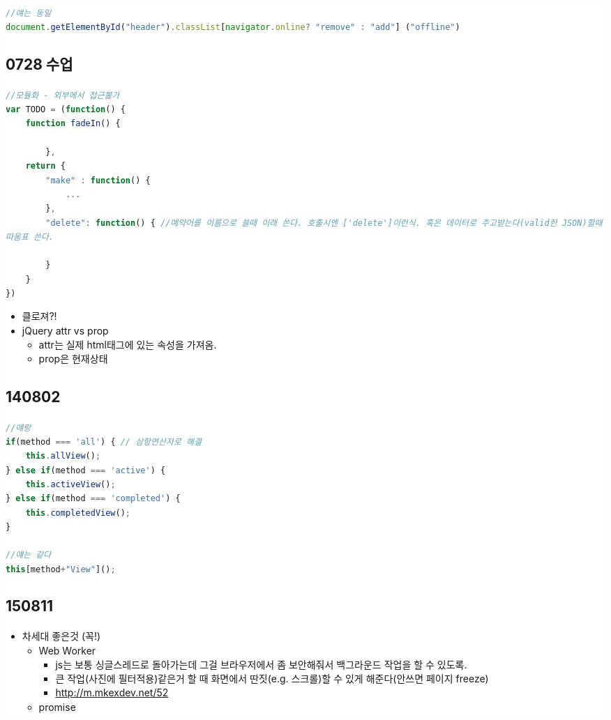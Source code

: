```javascript
//얘는 동일
document.getElementById("header").classList[navigator.online? "remove" : "add"] ("offline")
```

## 0728 수업
```javascript
//모듈화 - 외부에서 접근불가
var TODO = (function() {
    function fadeIn() {

        },
    return {
        "make" : function() {
            ...
        }, 
        "delete": function() { //예약어를 이름으로 쓸때 이래 쓴다. 호출시엔 ['delete']이런식. 혹은 데이터로 주고받는다(valid한 JSON)할때 따옴표 쓴다.

        } 
    }
})
```
- 클로져?!
- jQuery attr vs prop
    + attr는 실제 html태그에 있는 속성을 가져옴.
    + prop은 현재상태

## 140802
```javascript
//얘랑
if(method === 'all') { // 삼항연산자로 해결
    this.allView();
} else if(method === 'active') {
    this.activeView();
} else if(method === 'completed') {
    this.completedView();
}

//얘는 같다
this[method+"View"]();
```

## 150811
- 차세대 좋은것 (꼭!)
    + Web Worker
        * js는 보통 싱글스레드로 돌아가는데 그걸 브라우저에서 좀 보안해줘서 백그라운드 작업을 할 수 있도록.
        * 큰 작업(사진에 필터적용)같은거 할 때 화면에서 딴짓(e.g. 스크롤)할 수 있게 해준다(안쓰면 페이지 freeze)
        * http://m.mkexdev.net/52
    + promise

